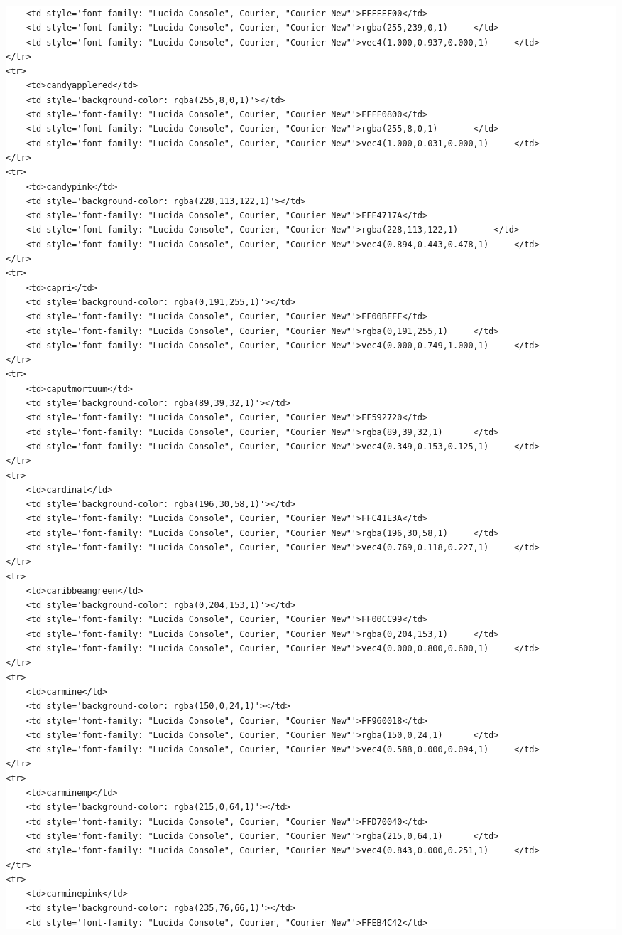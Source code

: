 		<td style='font-family: "Lucida Console", Courier, "Courier New"'>FFFFEF00</td>
		<td style='font-family: "Lucida Console", Courier, "Courier New"'>rgba(255,239,0,1)		</td>
		<td style='font-family: "Lucida Console", Courier, "Courier New"'>vec4(1.000,0.937,0.000,1)		</td>
	</tr>
	<tr>
		<td>candyapplered</td>
		<td style='background-color: rgba(255,8,0,1)'></td>
		<td style='font-family: "Lucida Console", Courier, "Courier New"'>FFFF0800</td>
		<td style='font-family: "Lucida Console", Courier, "Courier New"'>rgba(255,8,0,1)		</td>
		<td style='font-family: "Lucida Console", Courier, "Courier New"'>vec4(1.000,0.031,0.000,1)		</td>
	</tr>
	<tr>
		<td>candypink</td>
		<td style='background-color: rgba(228,113,122,1)'></td>
		<td style='font-family: "Lucida Console", Courier, "Courier New"'>FFE4717A</td>
		<td style='font-family: "Lucida Console", Courier, "Courier New"'>rgba(228,113,122,1)		</td>
		<td style='font-family: "Lucida Console", Courier, "Courier New"'>vec4(0.894,0.443,0.478,1)		</td>
	</tr>
	<tr>
		<td>capri</td>
		<td style='background-color: rgba(0,191,255,1)'></td>
		<td style='font-family: "Lucida Console", Courier, "Courier New"'>FF00BFFF</td>
		<td style='font-family: "Lucida Console", Courier, "Courier New"'>rgba(0,191,255,1)		</td>
		<td style='font-family: "Lucida Console", Courier, "Courier New"'>vec4(0.000,0.749,1.000,1)		</td>
	</tr>
	<tr>
		<td>caputmortuum</td>
		<td style='background-color: rgba(89,39,32,1)'></td>
		<td style='font-family: "Lucida Console", Courier, "Courier New"'>FF592720</td>
		<td style='font-family: "Lucida Console", Courier, "Courier New"'>rgba(89,39,32,1)		</td>
		<td style='font-family: "Lucida Console", Courier, "Courier New"'>vec4(0.349,0.153,0.125,1)		</td>
	</tr>
	<tr>
		<td>cardinal</td>
		<td style='background-color: rgba(196,30,58,1)'></td>
		<td style='font-family: "Lucida Console", Courier, "Courier New"'>FFC41E3A</td>
		<td style='font-family: "Lucida Console", Courier, "Courier New"'>rgba(196,30,58,1)		</td>
		<td style='font-family: "Lucida Console", Courier, "Courier New"'>vec4(0.769,0.118,0.227,1)		</td>
	</tr>
	<tr>
		<td>caribbeangreen</td>
		<td style='background-color: rgba(0,204,153,1)'></td>
		<td style='font-family: "Lucida Console", Courier, "Courier New"'>FF00CC99</td>
		<td style='font-family: "Lucida Console", Courier, "Courier New"'>rgba(0,204,153,1)		</td>
		<td style='font-family: "Lucida Console", Courier, "Courier New"'>vec4(0.000,0.800,0.600,1)		</td>
	</tr>
	<tr>
		<td>carmine</td>
		<td style='background-color: rgba(150,0,24,1)'></td>
		<td style='font-family: "Lucida Console", Courier, "Courier New"'>FF960018</td>
		<td style='font-family: "Lucida Console", Courier, "Courier New"'>rgba(150,0,24,1)		</td>
		<td style='font-family: "Lucida Console", Courier, "Courier New"'>vec4(0.588,0.000,0.094,1)		</td>
	</tr>
	<tr>
		<td>carminemp</td>
		<td style='background-color: rgba(215,0,64,1)'></td>
		<td style='font-family: "Lucida Console", Courier, "Courier New"'>FFD70040</td>
		<td style='font-family: "Lucida Console", Courier, "Courier New"'>rgba(215,0,64,1)		</td>
		<td style='font-family: "Lucida Console", Courier, "Courier New"'>vec4(0.843,0.000,0.251,1)		</td>
	</tr>
	<tr>
		<td>carminepink</td>
		<td style='background-color: rgba(235,76,66,1)'></td>
		<td style='font-family: "Lucida Console", Courier, "Courier New"'>FFEB4C42</td>
